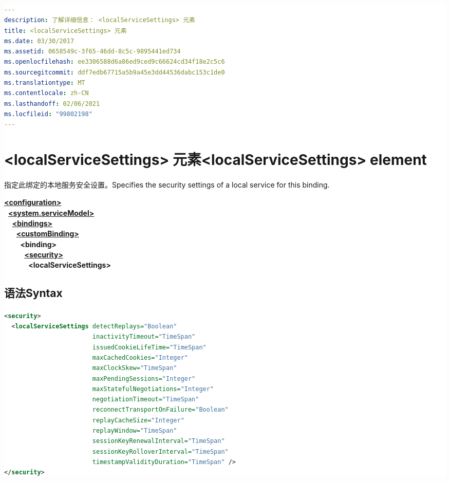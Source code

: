 ```yaml
---
description: 了解详细信息： <localServiceSettings> 元素
title: <localServiceSettings> 元素
ms.date: 03/30/2017
ms.assetid: 0658549c-3f65-46dd-8c5c-9895441ed734
ms.openlocfilehash: ee3306588d6a86ed9ced9c66624cd34f18e2c5c6
ms.sourcegitcommit: ddf7edb67715a5b9a45e3dd44536dabc153c1de0
ms.translationtype: MT
ms.contentlocale: zh-CN
ms.lasthandoff: 02/06/2021
ms.locfileid: "99802198"
---
```

# <a name="localservicesettings-element"></a><span data-ttu-id="d7899-103">\<localServiceSettings> 元素</span><span class="sxs-lookup"><span data-stu-id="d7899-103">\<localServiceSettings> element</span></span>

<span data-ttu-id="d7899-104">指定此绑定的本地服务安全设置。</span><span class="sxs-lookup"><span data-stu-id="d7899-104">Specifies the security settings of a local service for this binding.</span></span>  
  
[**\<configuration>**](../configuration-element.md)\
&nbsp;&nbsp;[**\<system.serviceModel>**](system-servicemodel.md)\
&nbsp;&nbsp;&nbsp;&nbsp;[**\<bindings>**](bindings.md)\
&nbsp;&nbsp;&nbsp;&nbsp;&nbsp;&nbsp;[**\<customBinding>**](custombinding.md)\
&nbsp;&nbsp;&nbsp;&nbsp;&nbsp;&nbsp;&nbsp;&nbsp;**\<binding>**\
&nbsp;&nbsp;&nbsp;&nbsp;&nbsp;&nbsp;&nbsp;&nbsp;&nbsp;&nbsp;[**\<security>**](security-of-custombinding.md)\
&nbsp;&nbsp;&nbsp;&nbsp;&nbsp;&nbsp;&nbsp;&nbsp;&nbsp;&nbsp;&nbsp;&nbsp;**\<localServiceSettings>**  
  
## <a name="syntax"></a><span data-ttu-id="d7899-105">语法</span><span class="sxs-lookup"><span data-stu-id="d7899-105">Syntax</span></span>  
  
```xml  
<security>
  <localServiceSettings detectReplays="Boolean"
                        inactivityTimeout="TimeSpan"
                        issuedCookieLifeTime="TimeSpan"
                        maxCachedCookies="Integer"
                        maxClockSkew="TimeSpan"
                        maxPendingSessions="Integer"
                        maxStatefulNegotiations="Integer"
                        negotiationTimeout="TimeSpan"
                        reconnectTransportOnFailure="Boolean"
                        replayCacheSize="Integer"
                        replayWindow="TimeSpan"
                        sessionKeyRenewalInterval="TimeSpan"
                        sessionKeyRolloverInterval="TimeSpan"
                        timestampValidityDuration="TimeSpan" />
</security>
```  
  
